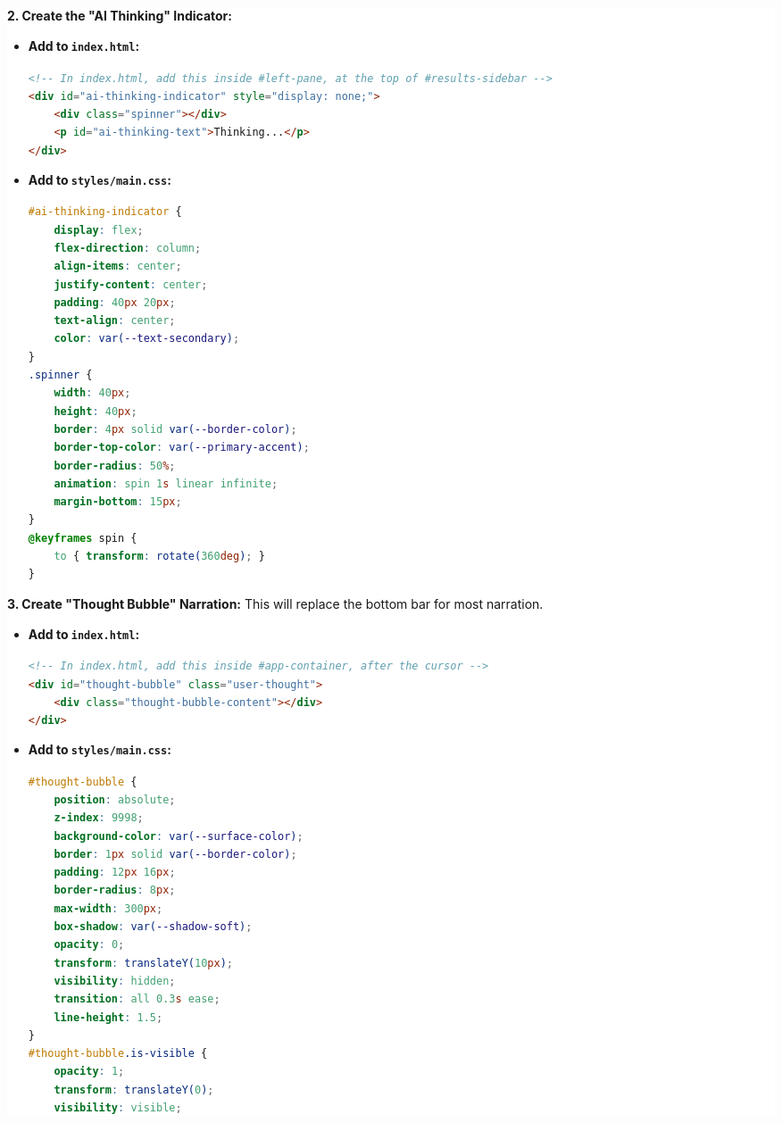 **2. Create the "AI Thinking" Indicator:**

*   **Add to `index.html`:**
    ```html
    <!-- In index.html, add this inside #left-pane, at the top of #results-sidebar -->
    <div id="ai-thinking-indicator" style="display: none;">
        <div class="spinner"></div>
        <p id="ai-thinking-text">Thinking...</p>
    </div>
    ```
*   **Add to `styles/main.css`:**
    ```css
    #ai-thinking-indicator {
        display: flex;
        flex-direction: column;
        align-items: center;
        justify-content: center;
        padding: 40px 20px;
        text-align: center;
        color: var(--text-secondary);
    }
    .spinner {
        width: 40px;
        height: 40px;
        border: 4px solid var(--border-color);
        border-top-color: var(--primary-accent);
        border-radius: 50%;
        animation: spin 1s linear infinite;
        margin-bottom: 15px;
    }
    @keyframes spin {
        to { transform: rotate(360deg); }
    }
    ```

**3. Create "Thought Bubble" Narration:** This will replace the bottom bar for most narration.

*   **Add to `index.html`:**
    ```html
    <!-- In index.html, add this inside #app-container, after the cursor -->
    <div id="thought-bubble" class="user-thought">
        <div class="thought-bubble-content"></div>
    </div>
    ```
*   **Add to `styles/main.css`:**
    ```css
    #thought-bubble {
        position: absolute;
        z-index: 9998;
        background-color: var(--surface-color);
        border: 1px solid var(--border-color);
        padding: 12px 16px;
        border-radius: 8px;
        max-width: 300px;
        box-shadow: var(--shadow-soft);
        opacity: 0;
        transform: translateY(10px);
        visibility: hidden;
        transition: all 0.3s ease;
        line-height: 1.5;
    }
    #thought-bubble.is-visible {
        opacity: 1;
        transform: translateY(0);
        visibility: visible;